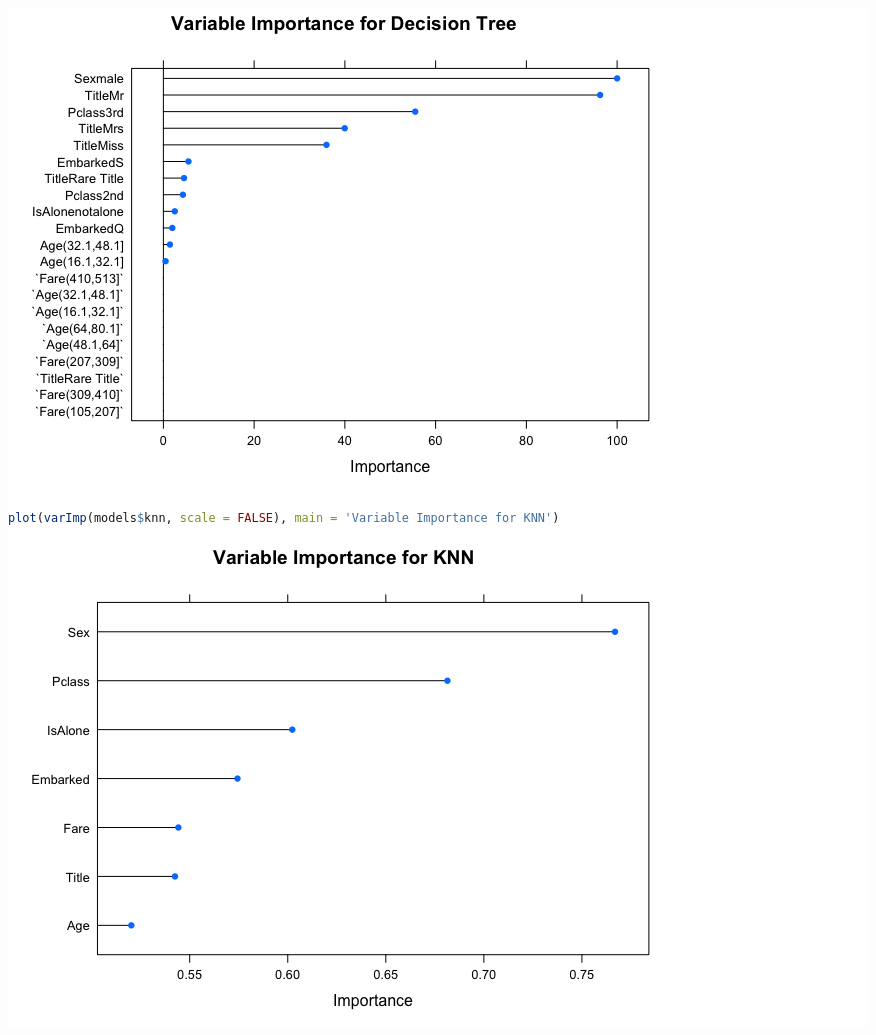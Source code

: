![](Ensemble_files/figure-markdown_github/unnamed-chunk-10-1.png)

``` r
plot(varImp(models$knn, scale = FALSE), main = 'Variable Importance for KNN')
```

![](Ensemble_files/figure-markdown_github/unnamed-chunk-10-2.png)
